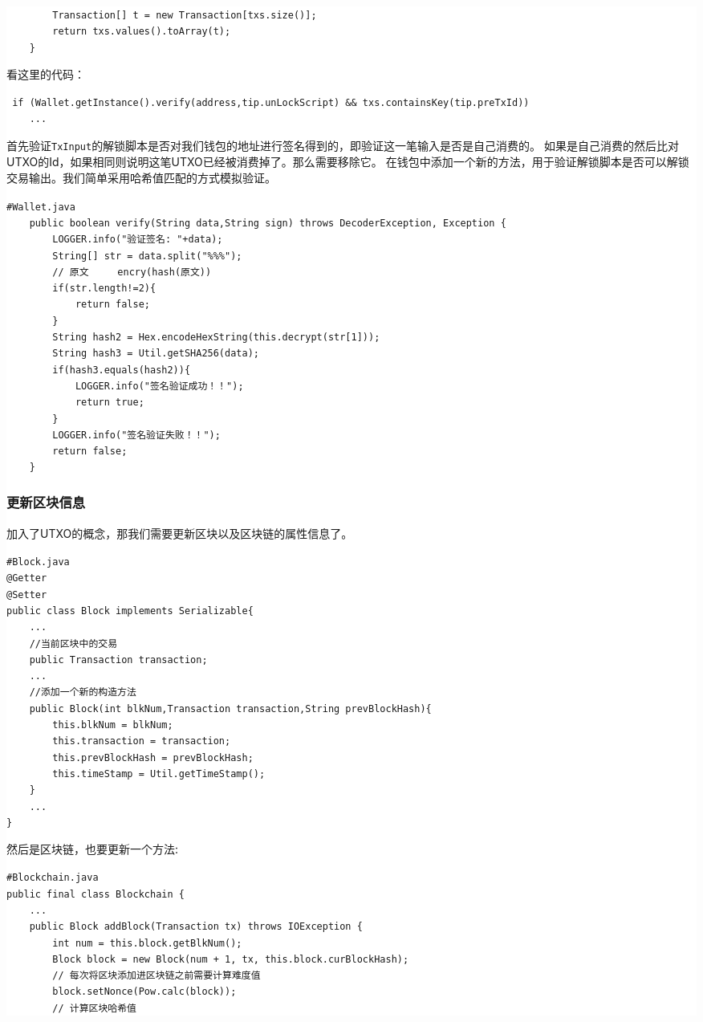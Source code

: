 ```
        Transaction[] t = new Transaction[txs.size()];
        return txs.values().toArray(t);
    }
```
看这里的代码：
```
 if (Wallet.getInstance().verify(address,tip.unLockScript) && txs.containsKey(tip.preTxId))
    ...
```
首先验证``TxInput``的解锁脚本是否对我们钱包的地址进行签名得到的，即验证这一笔输入是否是自己消费的。
如果是自己消费的然后比对UTXO的Id，如果相同则说明这笔UTXO已经被消费掉了。那么需要移除它。
在钱包中添加一个新的方法，用于验证解锁脚本是否可以解锁交易输出。我们简单采用哈希值匹配的方式模拟验证。
```
#Wallet.java
    public boolean verify(String data,String sign) throws DecoderException, Exception {
        LOGGER.info("验证签名: "+data);
        String[] str = data.split("%%%");
        // 原文     encry(hash(原文))
        if(str.length!=2){
            return false;
        }
        String hash2 = Hex.encodeHexString(this.decrypt(str[1]));
        String hash3 = Util.getSHA256(data);
        if(hash3.equals(hash2)){
            LOGGER.info("签名验证成功！！");
            return true;
        }
        LOGGER.info("签名验证失败！！");
        return false;
    }
```

### 更新区块信息
加入了UTXO的概念，那我们需要更新区块以及区块链的属性信息了。

```
#Block.java
@Getter
@Setter
public class Block implements Serializable{
    ...
    //当前区块中的交易
    public Transaction transaction;
    ...
    //添加一个新的构造方法
    public Block(int blkNum,Transaction transaction,String prevBlockHash){
        this.blkNum = blkNum;
        this.transaction = transaction;
        this.prevBlockHash = prevBlockHash;
        this.timeStamp = Util.getTimeStamp();
    }
    ...
}
```
然后是区块链，也要更新一个方法:
```
#Blockchain.java
public final class Blockchain {
    ...
    public Block addBlock(Transaction tx) throws IOException {
        int num = this.block.getBlkNum();
        Block block = new Block(num + 1, tx, this.block.curBlockHash);
        // 每次将区块添加进区块链之前需要计算难度值
        block.setNonce(Pow.calc(block));
        // 计算区块哈希值
```
